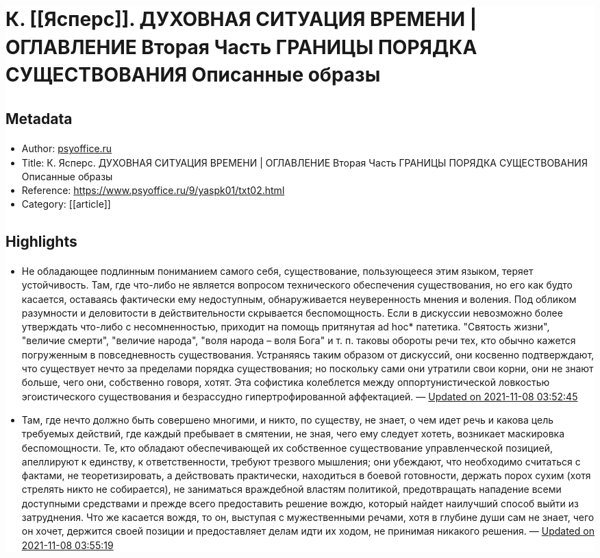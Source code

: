 # К. [[Ясперс]]. ДУХОВНАЯ СИТУАЦИЯ ВРЕМЕНИ | ОГЛАВЛЕHИЕ Вторая Часть ГРАНИЦЫ ПОРЯДКА СУЩЕСТВОВАНИЯ Описанные образы

## Metadata
- Author: [psyoffice.ru]()
- Title: К. Ясперс. ДУХОВНАЯ СИТУАЦИЯ ВРЕМЕНИ | ОГЛАВЛЕHИЕ Вторая Часть ГРАНИЦЫ ПОРЯДКА СУЩЕСТВОВАНИЯ Описанные образы
- Reference: https://www.psyoffice.ru/9/yaspk01/txt02.html
- Category: [[article]]

## Highlights
- Не обладающее подлинным пониманием самого себя,
существование, пользующееся этим языком, теряет
устойчивость. Там, где что-либо не является вопросом
технического обеспечения существования, но его как будто
касается, оставаясь фактически ему недоступным,
обнаруживается неуверенность мнения и воления. Под обликом
разумности и деловитости в действительности скрывается
беспомощность. Если в дискуссии невозможно более утверждать
что-либо с несомненностью, приходит на помощь притянутая ad
hoc* патетика. "Святость жизни", "величие смерти", "величие
народа", "воля народа – воля Бога" и т. п. таковы
обороты речи тех, кто обычно кажется погруженным в
повседневность существования. Устраняясь таким образом от
дискуссий, они косвенно подтверждают, что существует нечто
за пределами порядка существования; но поскольку сами они
утратили свои корни, они не знают больше, чего они,
собственно говоря, хотят. Эта софистика колеблется между
оппортунистической ловкостью эгоистического существования и
безрассудно гипертрофированной аффектацией. — [Updated on 2021-11-08 03:52:45](https://hyp.is/L_gWEEAuEeyiUOcqeDr30A/www.psyoffice.ru/9/yaspk01/txt02.html)

- Там, где нечто должно быть совершено многими, и никто,
по существу, не знает, о чем идет речь и какова цель
требуемых действий, где каждый пребывает в смятении, не
зная, чего ему следует хотеть, возникает маскировка
беспомощности. Те, кто обладают обеспечивающей их
собственное существование управленческой позицией,
апеллируют к единству, к ответственности, требуют трезвого
мышления; они убеждают, что необходимо считаться с фактами,
не теоретизировать, а действовать практически, находиться в
боевой готовности, держать порох сухим (хотя стрелять никто
не собирается), не заниматься враждебной властям политикой,
предотвращать нападение всеми доступными средствами и
прежде всего предоставить решение вождю, который найдет
наилучший способ выйти из затруднения. Что же касается
вождя, то он, выступая с мужественными речами, хотя в
глубине души сам не знает, чего он хочет, держится своей
позиции и предоставляет делам идти их ходом, не принимая
никакого решения. — [Updated on 2021-11-08 03:55:19](https://hyp.is/i0Y_YEAuEeybndN3ZaIRQA/www.psyoffice.ru/9/yaspk01/txt02.html)
